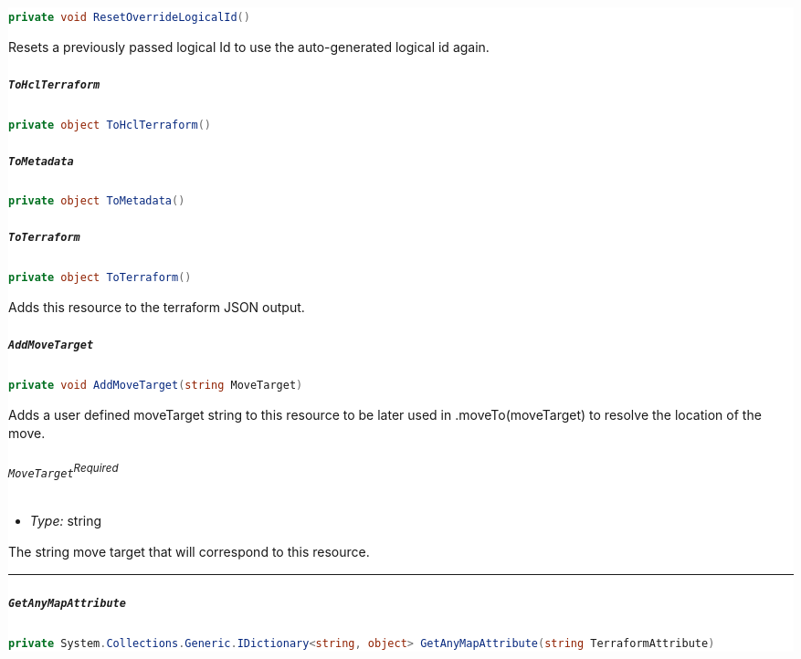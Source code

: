 ```csharp
private void ResetOverrideLogicalId()
```

Resets a previously passed logical Id to use the auto-generated logical id again.

##### `ToHclTerraform` <a name="ToHclTerraform" id="@cdktf/provider-upcloud.loadbalancerResolver.LoadbalancerResolver.toHclTerraform"></a>

```csharp
private object ToHclTerraform()
```

##### `ToMetadata` <a name="ToMetadata" id="@cdktf/provider-upcloud.loadbalancerResolver.LoadbalancerResolver.toMetadata"></a>

```csharp
private object ToMetadata()
```

##### `ToTerraform` <a name="ToTerraform" id="@cdktf/provider-upcloud.loadbalancerResolver.LoadbalancerResolver.toTerraform"></a>

```csharp
private object ToTerraform()
```

Adds this resource to the terraform JSON output.

##### `AddMoveTarget` <a name="AddMoveTarget" id="@cdktf/provider-upcloud.loadbalancerResolver.LoadbalancerResolver.addMoveTarget"></a>

```csharp
private void AddMoveTarget(string MoveTarget)
```

Adds a user defined moveTarget string to this resource to be later used in .moveTo(moveTarget) to resolve the location of the move.

###### `MoveTarget`<sup>Required</sup> <a name="MoveTarget" id="@cdktf/provider-upcloud.loadbalancerResolver.LoadbalancerResolver.addMoveTarget.parameter.moveTarget"></a>

- *Type:* string

The string move target that will correspond to this resource.

---

##### `GetAnyMapAttribute` <a name="GetAnyMapAttribute" id="@cdktf/provider-upcloud.loadbalancerResolver.LoadbalancerResolver.getAnyMapAttribute"></a>

```csharp
private System.Collections.Generic.IDictionary<string, object> GetAnyMapAttribute(string TerraformAttribute)
```
